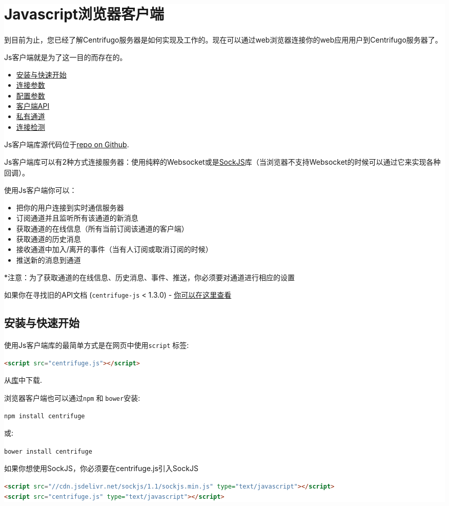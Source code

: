 Javascript浏览器客户端
=========================

到目前为止，您已经了解Centrifugo服务器是如何实现及工作的。现在可以通过web浏览器连接你的web应用用户到Centrifugo服务器了。

Js客户端就是为了这一目的而存在的。

* [安装与快速开始](#install-and-quick-start)
* [连接参数](#connection-parameters)
* [配置参数](#configuration-parameters)
* [客户端API](#client-api)
* [私有通道](#private-channels)
* [连接检测](#connection-check)

Js客户端库源代码位于[repo on Github](https://github.com/centrifugal/centrifuge-js).

Js客户端库可以有2种方式连接服务器：使用纯粹的Websocket或是[SockJS](https://github.com/sockjs/sockjs-client)库（当浏览器不支持Websocket的时候可以通过它来实现各种回调）。

使用Js客户端你可以：

* 把你的用户连接到实时通信服务器
* 订阅通道并且监听所有该通道的新消息
* 获取通道的在线信息（所有当前订阅该通道的客户端）
* 获取通道的历史消息
* 接收通道中加入/离开的事件（当有人订阅或取消订阅的时候）
* 推送新的消息到通道

*注意：为了获取通道的在线信息、历史消息、事件、推送，你必须要对通道进行相应的设置

如果你在寻找旧的API文档 (`centrifuge-js` < 1.3.0) - [你可以在这里查看](https://github.com/centrifugal/documentation/tree/c69ca51f21c028a6b9bd582afdbf0a5c13331957/client)


## 安装与快速开始

使用Js客户端库的最简单方式是在网页中使用`script` 标签:

```html
<script src="centrifuge.js"></script>
```

从[库](https://github.com/centrifugal/centrifuge-js)中下载.

浏览器客户端也可以通过`npm` 和 `bower`安装:

```bash
npm install centrifuge
```

或:

```bash
bower install centrifuge
```

如果你想使用SockJS，你必须要在centrifuge.js引入SockJS

```html
<script src="//cdn.jsdelivr.net/sockjs/1.1/sockjs.min.js" type="text/javascript"></script>
<script src="centrifuge.js" type="text/javascript"></script>
```
